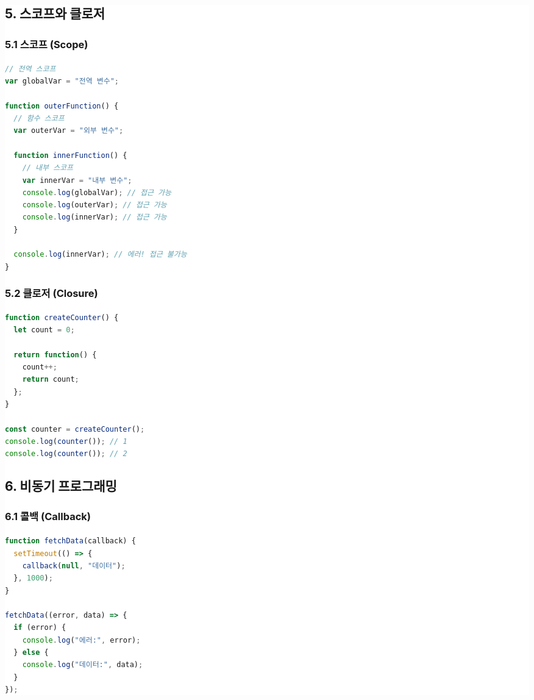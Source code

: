 ## 5. 스코프와 클로저

### 5.1 스코프 (Scope)
```javascript
// 전역 스코프
var globalVar = "전역 변수";

function outerFunction() {
  // 함수 스코프
  var outerVar = "외부 변수";
  
  function innerFunction() {
    // 내부 스코프
    var innerVar = "내부 변수";
    console.log(globalVar); // 접근 가능
    console.log(outerVar); // 접근 가능
    console.log(innerVar); // 접근 가능
  }
  
  console.log(innerVar); // 에러! 접근 불가능
}
```

### 5.2 클로저 (Closure)
```javascript
function createCounter() {
  let count = 0;
  
  return function() {
    count++;
    return count;
  };
}

const counter = createCounter();
console.log(counter()); // 1
console.log(counter()); // 2
```

## 6. 비동기 프로그래밍

### 6.1 콜백 (Callback)
```javascript
function fetchData(callback) {
  setTimeout(() => {
    callback(null, "데이터");
  }, 1000);
}

fetchData((error, data) => {
  if (error) {
    console.log("에러:", error);
  } else {
    console.log("데이터:", data);
  }
});
```
